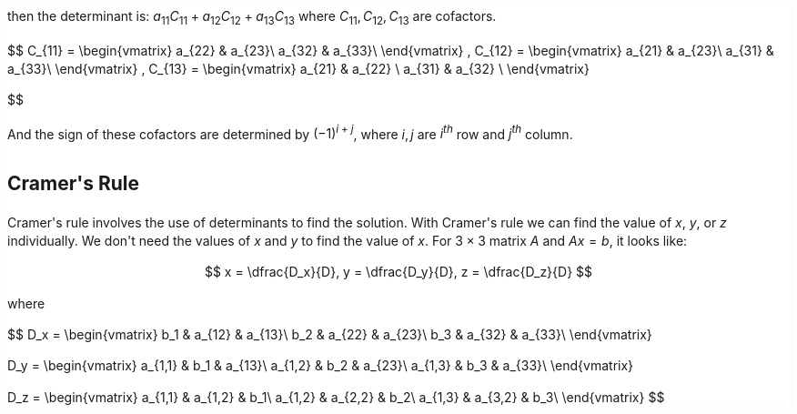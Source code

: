 then the determinant is:
$a_{11}C_{11} + a_{12}C_{12} + a_{13}C_{13}$
 where $C_{11}, C_{12}, C_{13}$ are cofactors.

 $$
 C_{11} = \begin{vmatrix}
   a_{22} & a_{23}\\
   a_{32} & a_{33}\\
 \end{vmatrix}
 , C_{12} = \begin{vmatrix}
   a_{21} &   a_{23}\\
    a_{31} &   a_{33}\\
 \end{vmatrix}
 , C_{13} = \begin{vmatrix}
   a_{21} & a_{22} \\
  a_{31} & a_{32} \\
 \end{vmatrix}

 $$

 And the sign of these cofactors are determined by $(-1)^{i + j}$, where $i, j$ are $i^{th}$ row and $j^{th}$ column.



## Cramer's Rule

Cramer's rule involves the use of determinants to find the solution. With Cramer's rule we can find the value of $x$, $y$, or $z$ individually. We don't need the values of $x$ and $y$ to find the value of $x$. For $3\times3$ matrix $A$ and $Ax = b$, it looks like:

$$
x = \dfrac{D_x}{D}, y =  \dfrac{D_y}{D}, z = \dfrac{D_z}{D}
$$

where

$$
D_x = \begin{vmatrix}
  b_1 & a_{12} & a_{13}\\
  b_2 & a_{22} & a_{23}\\
  b_3 & a_{32} & a_{33}\\
\end{vmatrix}


D_y = \begin{vmatrix}
  a_{1,1} & b_1 & a_{13}\\
  a_{1,2} & b_2 & a_{23}\\
  a_{1,3} & b_3 & a_{33}\\
\end{vmatrix}

D_z = \begin{vmatrix}
  a_{1,1} & a_{1,2} & b_1\\
  a_{1,2} & a_{2,2} & b_2\\
  a_{1,3} & a_{3,2} & b_3\\
\end{vmatrix}
$$
